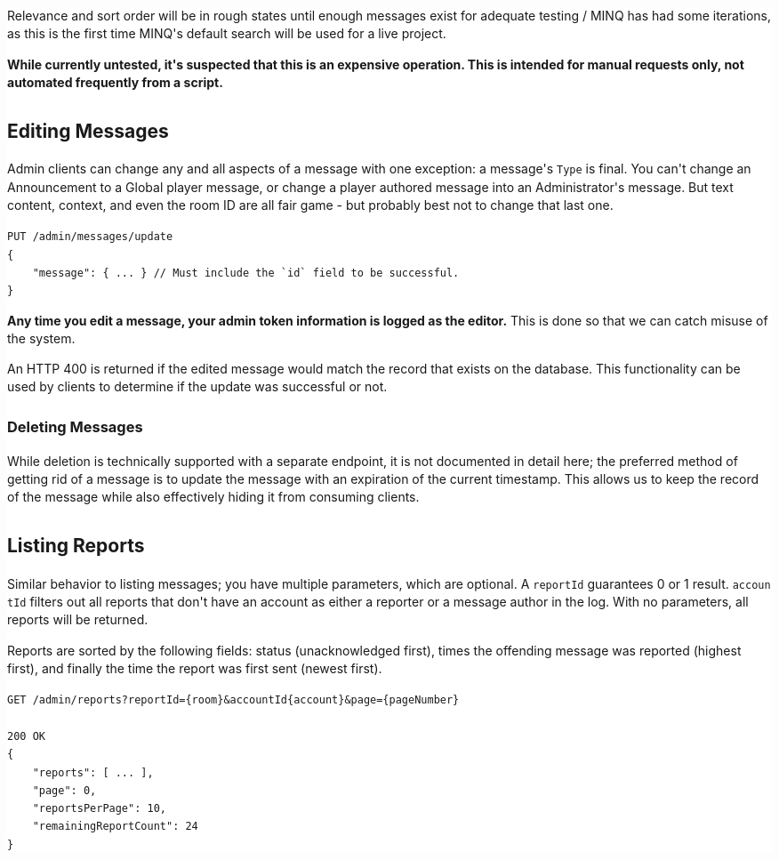 Relevance and sort order will be in rough states until enough messages exist for adequate testing / MINQ has had some iterations, as this is the first time MINQ's default search will be used for a live project.

**While currently untested, it's suspected that this is an expensive operation.  This is intended for manual requests only, not automated frequently from a script.**

## Editing Messages

Admin clients can change any and all aspects of a message with one exception: a message's `Type` is final.  You can't change an Announcement to a Global player message, or change a player authored message into an Administrator's message.  But text content, context, and even the room ID are all fair game - but probably best not to change that last one.

```
PUT /admin/messages/update
{
    "message": { ... } // Must include the `id` field to be successful.
}
```

**Any time you edit a message, your admin token information is logged as the editor.**  This is done so that we can catch misuse of the system.

An HTTP 400 is returned if the edited message would match the record that exists on the database.  This functionality can be used by clients to determine if the update was successful or not.

### Deleting Messages

While deletion is technically supported with a separate endpoint, it is not documented in detail here; the preferred method of getting rid of a message is to update the message with an expiration of the current timestamp.  This allows us to keep the record of the message while also effectively hiding it from consuming clients.

## Listing Reports

Similar behavior to listing messages; you have multiple parameters, which are optional.  A `reportId` guarantees 0 or 1 result.  `accountId` filters out all reports that don't have an account as either a reporter or a message author in the log.  With no parameters, all reports will be returned.

Reports are sorted by the following fields: status (unacknowledged first), times the offending message was reported (highest first), and finally the time the report was first sent (newest first).

```
GET /admin/reports?reportId={room}&accountId{account}&page={pageNumber}

200 OK
{
    "reports": [ ... ],
    "page": 0,
    "reportsPerPage": 10,
    "remainingReportCount": 24
}
```
